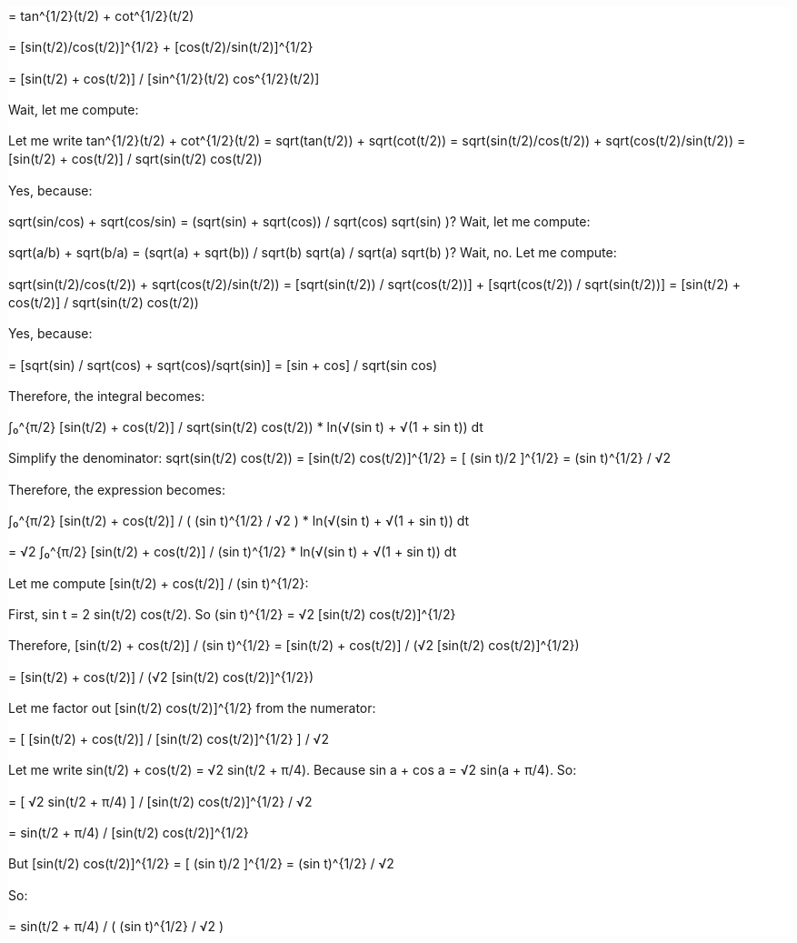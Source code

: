 = tan^{1/2}(t/2) + cot^{1/2}(t/2)

= [sin(t/2)/cos(t/2)]^{1/2} + [cos(t/2)/sin(t/2)]^{1/2}

= [sin(t/2) + cos(t/2)] / [sin^{1/2}(t/2) cos^{1/2}(t/2)]

Wait, let me compute:

Let me write tan^{1/2}(t/2) + cot^{1/2}(t/2) = sqrt(tan(t/2)) + sqrt(cot(t/2)) = sqrt(sin(t/2)/cos(t/2)) + sqrt(cos(t/2)/sin(t/2)) = [sin(t/2) + cos(t/2)] / sqrt(sin(t/2) cos(t/2))

Yes, because:

sqrt(sin/cos) + sqrt(cos/sin) = (sqrt(sin) + sqrt(cos)) / sqrt(cos) sqrt(sin) )? Wait, let me compute:

sqrt(a/b) + sqrt(b/a) = (sqrt(a) + sqrt(b)) / sqrt(b) sqrt(a) / sqrt(a) sqrt(b) )? Wait, no. Let me compute:

sqrt(sin(t/2)/cos(t/2)) + sqrt(cos(t/2)/sin(t/2)) = [sqrt(sin(t/2)) / sqrt(cos(t/2))] + [sqrt(cos(t/2)) / sqrt(sin(t/2))] = [sin(t/2) + cos(t/2)] / sqrt(sin(t/2) cos(t/2))

Yes, because:

= [sqrt(sin) / sqrt(cos) + sqrt(cos)/sqrt(sin)] = [sin + cos] / sqrt(sin cos)

Therefore, the integral becomes:

∫₀^{π/2} [sin(t/2) + cos(t/2)] / sqrt(sin(t/2) cos(t/2)) * ln(√(sin t) + √(1 + sin t)) dt

Simplify the denominator: sqrt(sin(t/2) cos(t/2)) = [sin(t/2) cos(t/2)]^{1/2} = [ (sin t)/2 ]^{1/2} = (sin t)^{1/2} / √2

Therefore, the expression becomes:

∫₀^{π/2} [sin(t/2) + cos(t/2)] / ( (sin t)^{1/2} / √2 ) * ln(√(sin t) + √(1 + sin t)) dt

= √2 ∫₀^{π/2} [sin(t/2) + cos(t/2)] / (sin t)^{1/2} * ln(√(sin t) + √(1 + sin t)) dt

Let me compute [sin(t/2) + cos(t/2)] / (sin t)^{1/2}:

First, sin t = 2 sin(t/2) cos(t/2). So (sin t)^{1/2} = √2 [sin(t/2) cos(t/2)]^{1/2}

Therefore, [sin(t/2) + cos(t/2)] / (sin t)^{1/2} = [sin(t/2) + cos(t/2)] / (√2 [sin(t/2) cos(t/2)]^{1/2})

= [sin(t/2) + cos(t/2)] / (√2 [sin(t/2) cos(t/2)]^{1/2})

Let me factor out [sin(t/2) cos(t/2)]^{1/2} from the numerator:

= [ [sin(t/2) + cos(t/2)] / [sin(t/2) cos(t/2)]^{1/2} ] / √2

Let me write sin(t/2) + cos(t/2) = √2 sin(t/2 + π/4). Because sin a + cos a = √2 sin(a + π/4). So:

= [ √2 sin(t/2 + π/4) ] / [sin(t/2) cos(t/2)]^{1/2} / √2

= sin(t/2 + π/4) / [sin(t/2) cos(t/2)]^{1/2}

But [sin(t/2) cos(t/2)]^{1/2} = [ (sin t)/2 ]^{1/2} = (sin t)^{1/2} / √2

So:

= sin(t/2 + π/4) / ( (sin t)^{1/2} / √2 )
